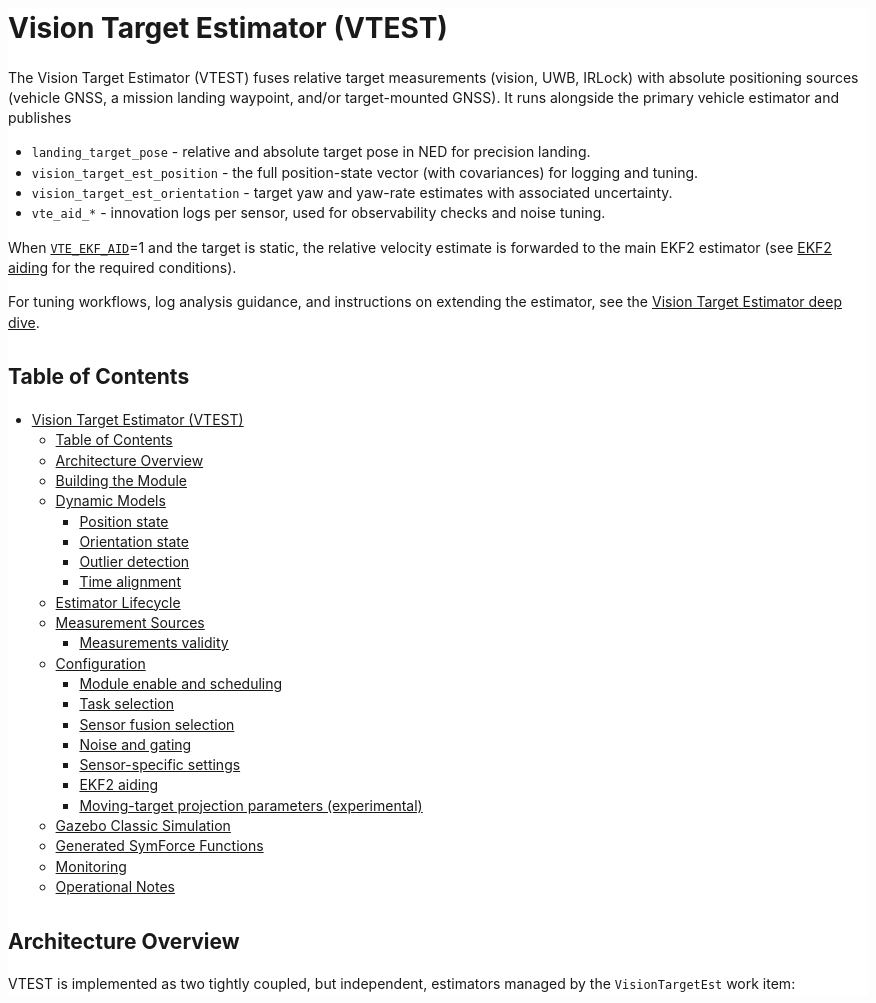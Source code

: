 # Vision Target Estimator (VTEST)

The Vision Target Estimator (VTEST) fuses relative target measurements (vision, UWB, IRLock) with absolute positioning sources (vehicle GNSS, a mission landing waypoint, and/or target-mounted GNSS). It runs alongside the primary vehicle estimator and publishes

- `landing_target_pose` - relative and absolute target pose in NED for precision landing.
- `vision_target_est_position` - the full position-state vector (with covariances) for logging and tuning.
- `vision_target_est_orientation` - target yaw and yaw-rate estimates with associated uncertainty.
- `vte_aid_*` - innovation logs per sensor, used for observability checks and noise tuning.

When [`VTE_EKF_AID`](../advanced_config/parameter_reference.md#VTE_EKF_AID)=1 and the target is static, the relative velocity estimate is forwarded to the main EKF2 estimator (see [EKF2 aiding](#ekf2-aiding) for the required conditions).

For tuning workflows, log analysis guidance, and instructions on extending the estimator, see the [Vision Target Estimator deep dive](../advanced_features/vision_target_estimator_advanced.md).

## Table of Contents
- [Vision Target Estimator (VTEST)](#vision-target-estimator-vtest)
  - [Table of Contents](#table-of-contents)
  - [Architecture Overview](#architecture-overview)
  - [Building the Module](#building-the-module)
  - [Dynamic Models](#dynamic-models)
    - [Position state](#position-state)
    - [Orientation state](#orientation-state)
    - [Outlier detection](#outlier-detection)
    - [Time alignment](#time-alignment)
  - [Estimator Lifecycle](#estimator-lifecycle)
  - [Measurement Sources](#measurement-sources)
    - [Measurements validity](#measurements-validity)
  - [Configuration](#configuration)
    - [Module enable and scheduling](#module-enable-and-scheduling)
    - [Task selection](#task-selection)
    - [Sensor fusion selection](#sensor-fusion-selection)
    - [Noise and gating](#noise-and-gating)
    - [Sensor-specific settings](#sensor-specific-settings)
    - [EKF2 aiding](#ekf2-aiding)
    - [Moving-target projection parameters (experimental)](#moving-target-projection-parameters-experimental)
  - [Gazebo Classic Simulation](#gazebo-classic-simulation)
  - [Generated SymForce Functions](#generated-symforce-functions)
  - [Monitoring](#monitoring)
  - [Operational Notes](#operational-notes)

## Architecture Overview

VTEST is implemented as two tightly coupled, but independent, estimators managed by the `VisionTargetEst` work item:
